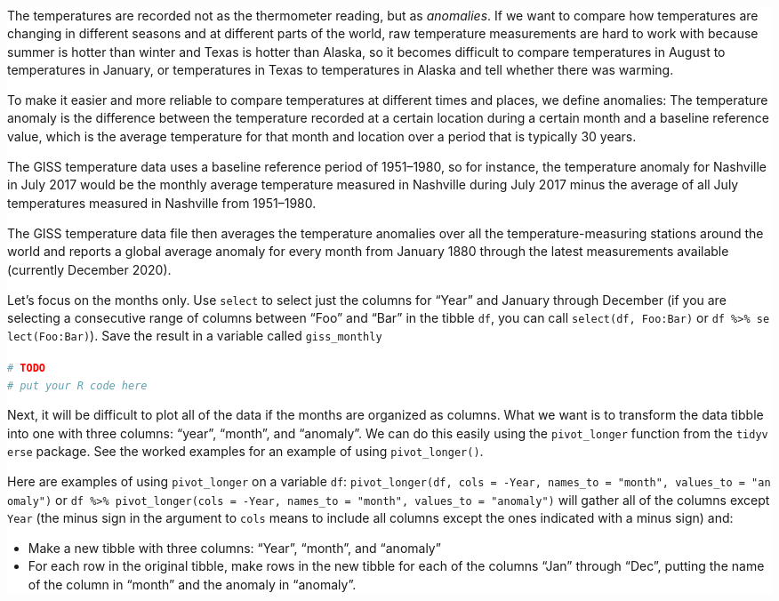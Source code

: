 The temperatures are recorded not as the thermometer reading, but as
*anomalies*. If we want to compare how temperatures are changing in
different seasons and at different parts of the world, raw temperature
measurements are hard to work with because summer is hotter than winter
and Texas is hotter than Alaska, so it becomes difficult to compare
temperatures in August to temperatures in January, or temperatures in
Texas to temperatures in Alaska and tell whether there was warming.

To make it easier and more reliable to compare temperatures at different
times and places, we define anomalies: The temperature anomaly is the
difference between the temperature recorded at a certain location during
a certain month and a baseline reference value, which is the average
temperature for that month and location over a period that is typically
30 years.

The GISS temperature data uses a baseline reference period of 1951–1980,
so for instance, the temperature anomaly for Nashville in July 2017
would be the monthly average temperature measured in Nashville during
July 2017 minus the average of all July temperatures measured in
Nashville from 1951–1980.

The GISS temperature data file then averages the temperature anomalies
over all the temperature-measuring stations around the world and reports
a global average anomaly for every month from January 1880 through the
latest measurements available (currently December 2020).

Let’s focus on the months only. Use `select` to select just the columns
for “Year” and January through December (if you are selecting a
consecutive range of columns between “Foo” and “Bar” in the tibble `df`,
you can call `select(df, Foo:Bar)` or `df %>% select(Foo:Bar)`). Save
the result in a variable called `giss_monthly`

``` r
# TODO
# put your R code here
```

Next, it will be difficult to plot all of the data if the months are
organized as columns. What we want is to transform the data tibble into
one with three columns: “year”, “month”, and “anomaly”. We can do this
easily using the `pivot_longer` function from the `tidyverse` package.
See the worked examples for an example of using `pivot_longer()`.

Here are examples of using `pivot_longer` on a variable `df`:
`pivot_longer(df, cols = -Year, names_to = "month", values_to = "anomaly")`
or
`df %>% pivot_longer(cols = -Year, names_to = "month", values_to = "anomaly")`
will gather all of the columns except `Year` (the minus sign in the
argument to `cols` means to include all columns except the ones
indicated with a minus sign) and:

-   Make a new tibble with three columns: “Year”, “month”, and “anomaly”
-   For each row in the original tibble, make rows in the new tibble for
    each of the columns “Jan” through “Dec”, putting the name of the
    column in “month” and the anomaly in “anomaly”.
